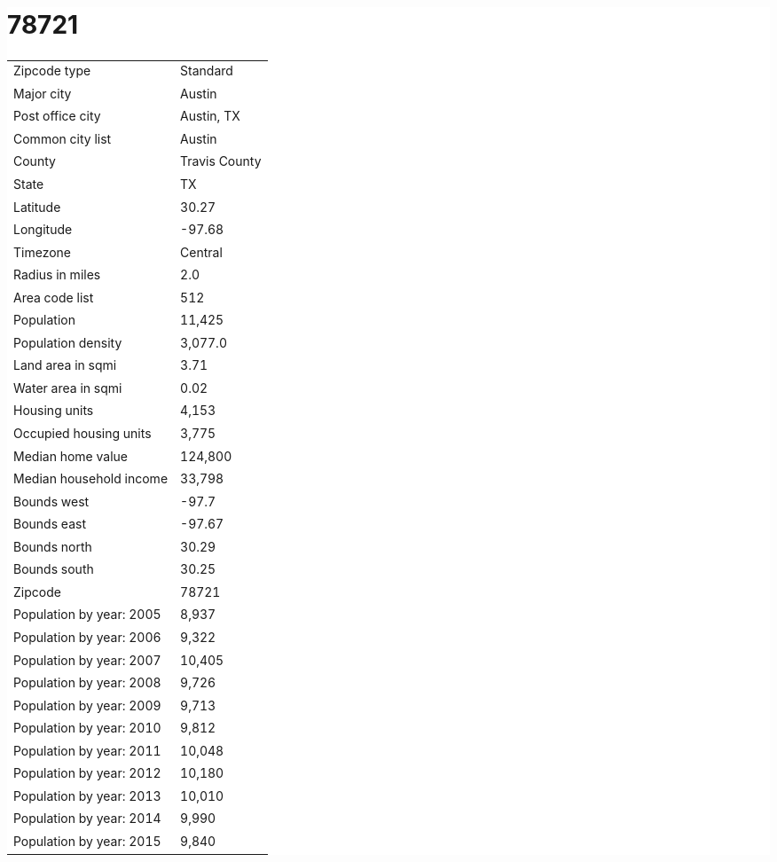 78721
=====
|||
|--|--|
|Zipcode type|Standard|
|Major city|Austin|
|Post office city|Austin, TX|
|Common city list|Austin|
|County|Travis County|
|State|TX|
|Latitude|30.27|
|Longitude|-97.68|
|Timezone|Central|
|Radius in miles|2.0|
|Area code list|512|
|Population|11,425|
|Population density|3,077.0|
|Land area in sqmi|3.71|
|Water area in sqmi|0.02|
|Housing units|4,153|
|Occupied housing units|3,775|
|Median home value|124,800|
|Median household income|33,798|
|Bounds west|-97.7|
|Bounds east|-97.67|
|Bounds north|30.29|
|Bounds south|30.25|
|Zipcode|78721|
|Population by year: 2005|8,937|
|Population by year: 2006|9,322|
|Population by year: 2007|10,405|
|Population by year: 2008|9,726|
|Population by year: 2009|9,713|
|Population by year: 2010|9,812|
|Population by year: 2011|10,048|
|Population by year: 2012|10,180|
|Population by year: 2013|10,010|
|Population by year: 2014|9,990|
|Population by year: 2015|9,840|